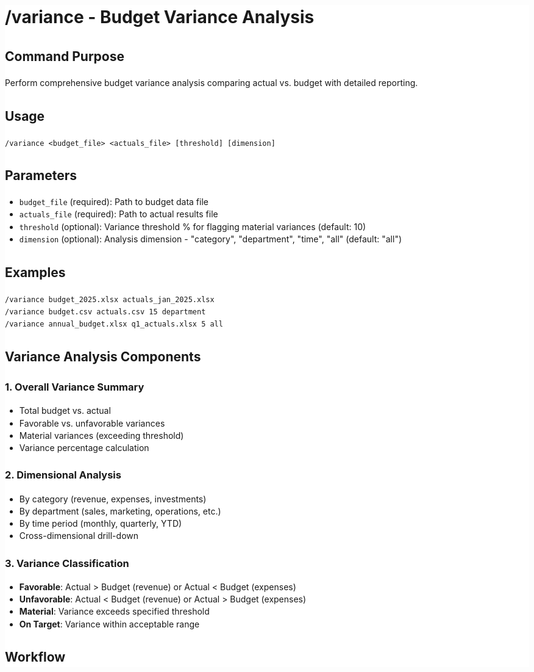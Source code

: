 # /variance - Budget Variance Analysis

## Command Purpose
Perform comprehensive budget variance analysis comparing actual vs. budget with detailed reporting.

## Usage
```
/variance <budget_file> <actuals_file> [threshold] [dimension]
```

## Parameters
- `budget_file` (required): Path to budget data file
- `actuals_file` (required): Path to actual results file
- `threshold` (optional): Variance threshold % for flagging material variances (default: 10)
- `dimension` (optional): Analysis dimension - "category", "department", "time", "all" (default: "all")

## Examples
```
/variance budget_2025.xlsx actuals_jan_2025.xlsx
/variance budget.csv actuals.csv 15 department
/variance annual_budget.xlsx q1_actuals.xlsx 5 all
```

## Variance Analysis Components

### 1. Overall Variance Summary
- Total budget vs. actual
- Favorable vs. unfavorable variances
- Material variances (exceeding threshold)
- Variance percentage calculation

### 2. Dimensional Analysis
- By category (revenue, expenses, investments)
- By department (sales, marketing, operations, etc.)
- By time period (monthly, quarterly, YTD)
- Cross-dimensional drill-down

### 3. Variance Classification
- **Favorable**: Actual > Budget (revenue) or Actual < Budget (expenses)
- **Unfavorable**: Actual < Budget (revenue) or Actual > Budget (expenses)
- **Material**: Variance exceeds specified threshold
- **On Target**: Variance within acceptable range

## Workflow

